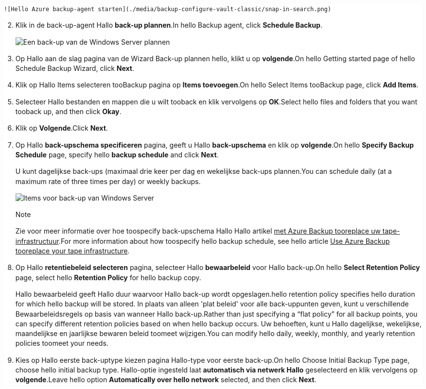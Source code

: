     ![Hello Azure backup-agent starten](./media/backup-configure-vault-classic/snap-in-search.png)
2. <span data-ttu-id="a663e-187">Klik in de back-up-agent Hallo **back-up plannen**.</span><span class="sxs-lookup"><span data-stu-id="a663e-187">In hello Backup agent, click **Schedule Backup**.</span></span>

    ![Een back-up van de Windows Server plannen](./media/backup-configure-vault-classic/schedule-backup-close.png)
3. <span data-ttu-id="a663e-189">Op Hallo aan de slag pagina van de Wizard Back-up plannen hello, klikt u op **volgende**.</span><span class="sxs-lookup"><span data-stu-id="a663e-189">On hello Getting started page of hello Schedule Backup Wizard, click **Next**.</span></span>
4. <span data-ttu-id="a663e-190">Klik op Hallo Items selecteren tooBackup pagina op **Items toevoegen**.</span><span class="sxs-lookup"><span data-stu-id="a663e-190">On hello Select Items tooBackup page, click **Add Items**.</span></span>
5. <span data-ttu-id="a663e-191">Selecteer Hallo bestanden en mappen die u wilt tooback en klik vervolgens op **OK**.</span><span class="sxs-lookup"><span data-stu-id="a663e-191">Select hello files and folders that you want tooback up, and then click **Okay**.</span></span>
6. <span data-ttu-id="a663e-192">Klik op **Volgende**.</span><span class="sxs-lookup"><span data-stu-id="a663e-192">Click **Next**.</span></span>
7. <span data-ttu-id="a663e-193">Op Hallo **back-upschema specificeren** pagina, geeft u Hallo **back-upschema** en klik op **volgende**.</span><span class="sxs-lookup"><span data-stu-id="a663e-193">On hello **Specify Backup Schedule** page, specify hello **backup schedule** and click **Next**.</span></span>

    <span data-ttu-id="a663e-194">U kunt dagelijkse back-ups (maximaal drie keer per dag en wekelijkse back-ups plannen.</span><span class="sxs-lookup"><span data-stu-id="a663e-194">You can schedule daily (at a maximum rate of three times per day) or weekly backups.</span></span>

    ![Items voor back-up van Windows Server](./media/backup-configure-vault-classic/specify-backup-schedule-close.png)

   > [!NOTE]
   > <span data-ttu-id="a663e-196">Zie voor meer informatie over hoe toospecify back-upschema Hallo Hallo artikel [met Azure Backup tooreplace uw tape-infrastructuur](backup-azure-backup-cloud-as-tape.md).</span><span class="sxs-lookup"><span data-stu-id="a663e-196">For more information about how toospecify hello backup schedule, see hello article [Use Azure Backup tooreplace your tape infrastructure](backup-azure-backup-cloud-as-tape.md).</span></span>
   >
   >

8. <span data-ttu-id="a663e-197">Op Hallo **retentiebeleid selecteren** pagina, selecteer Hallo **bewaarbeleid** voor Hallo back-up.</span><span class="sxs-lookup"><span data-stu-id="a663e-197">On hello **Select Retention Policy** page, select hello **Retention Policy** for hello backup copy.</span></span>

    <span data-ttu-id="a663e-198">Hallo bewaarbeleid geeft Hallo duur waarvoor Hallo back-up wordt opgeslagen.</span><span class="sxs-lookup"><span data-stu-id="a663e-198">hello retention policy specifies hello duration for which hello backup will be stored.</span></span> <span data-ttu-id="a663e-199">In plaats van alleen 'plat beleid' voor alle back-uppunten geven, kunt u verschillende Bewaarbeleidsregels op basis van wanneer Hallo back-up.</span><span class="sxs-lookup"><span data-stu-id="a663e-199">Rather than just specifying a “flat policy” for all backup points, you can specify different retention policies based on when hello backup occurs.</span></span> <span data-ttu-id="a663e-200">Uw behoeften, kunt u Hallo dagelijkse, wekelijkse, maandelijkse en jaarlijkse bewaren beleid toomeet wijzigen.</span><span class="sxs-lookup"><span data-stu-id="a663e-200">You can modify hello daily, weekly, monthly, and yearly retention policies toomeet your needs.</span></span>
9. <span data-ttu-id="a663e-201">Kies op Hallo eerste back-uptype kiezen pagina Hallo-type voor eerste back-up.</span><span class="sxs-lookup"><span data-stu-id="a663e-201">On hello Choose Initial Backup Type page, choose hello initial backup type.</span></span> <span data-ttu-id="a663e-202">Hallo-optie ingesteld laat **automatisch via netwerk Hallo** geselecteerd en klik vervolgens op **volgende**.</span><span class="sxs-lookup"><span data-stu-id="a663e-202">Leave hello option **Automatically over hello network** selected, and then click **Next**.</span></span>
